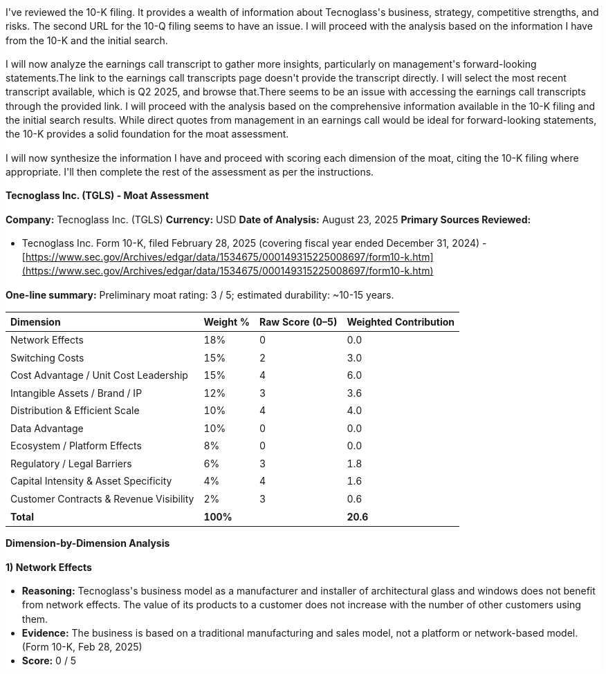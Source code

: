 I've reviewed the 10-K filing. It provides a wealth of information about Tecnoglass's business, strategy, competitive strengths, and risks. The second URL for the 10-Q filing seems to have an issue. I will proceed with the analysis based on the information I have from the 10-K and the initial search.

I will now analyze the earnings call transcript to gather more insights, particularly on management's forward-looking statements.The link to the earnings call transcripts page doesn't provide the transcript directly. I will select the most recent transcript available, which is Q2 2025, and browse that.There seems to be an issue with accessing the earnings call transcripts through the provided link. I will proceed with the analysis based on the comprehensive information available in the 10-K filing and the initial search results. While direct quotes from management in an earnings call would be ideal for forward-looking statements, the 10-K provides a solid foundation for the moat assessment.

I will now synthesize the information I have and proceed with scoring each dimension of the moat, citing the 10-K filing where appropriate. I'll then complete the rest of the assessment as per the instructions.

**Tecnoglass Inc. (TGLS) - Moat Assessment**

**Company:** Tecnoglass Inc. (TGLS)
**Currency:** USD
**Date of Analysis:** August 23, 2025
**Primary Sources Reviewed:**
*   Tecnoglass Inc. Form 10-K, filed February 28, 2025 (covering fiscal year ended December 31, 2024) - [https://www.sec.gov/Archives/edgar/data/1534675/000149315225008697/form10-k.htm](https://www.sec.gov/Archives/edgar/data/1534675/000149315225008697/form10-k.htm)

**One-line summary:** Preliminary moat rating: 3 / 5; estimated durability: ~10-15 years.

| Dimension | Weight % | Raw Score (0–5) | Weighted Contribution |
| :--- | :--- | :--- | :--- |
| Network Effects | 18% | 0 | 0.0 |
| Switching Costs | 15% | 2 | 3.0 |
| Cost Advantage / Unit Cost Leadership | 15% | 4 | 6.0 |
| Intangible Assets / Brand / IP | 12% | 3 | 3.6 |
| Distribution & Efficient Scale | 10% | 4 | 4.0 |
| Data Advantage | 10% | 0 | 0.0 |
| Ecosystem / Platform Effects | 8% | 0 | 0.0 |
| Regulatory / Legal Barriers | 6% | 3 | 1.8 |
| Capital Intensity & Asset Specificity | 4% | 4 | 1.6 |
| Customer Contracts & Revenue Visibility | 2% | 3 | 0.6 |
| **Total** | **100%** | | **20.6** |

**Dimension-by-Dimension Analysis**

**1) Network Effects**
*   **Reasoning:** Tecnoglass's business model as a manufacturer and installer of architectural glass and windows does not benefit from network effects. The value of its products to a customer does not increase with the number of other customers using them.
*   **Evidence:** The business is based on a traditional manufacturing and sales model, not a platform or network-based model. (Form 10-K, Feb 28, 2025)
*   **Score:** 0 / 5
